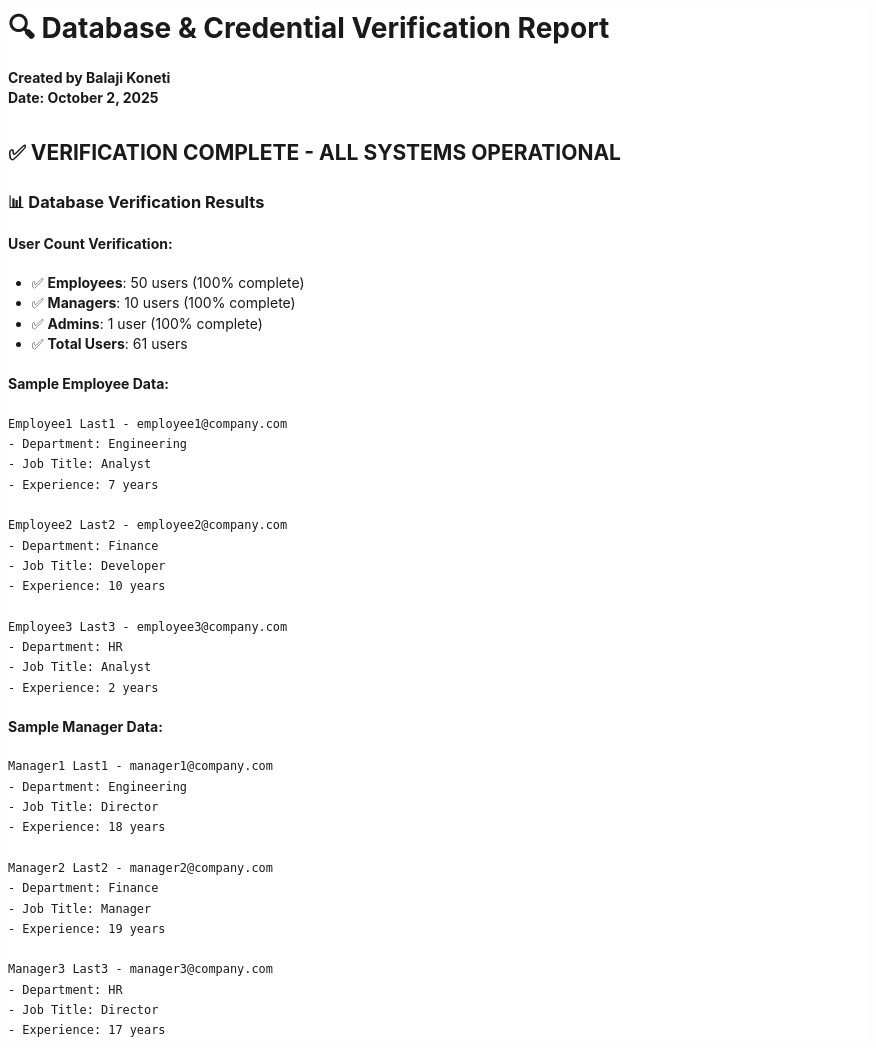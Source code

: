 # 🔍 Database & Credential Verification Report

**Created by Balaji Koneti**  
**Date: October 2, 2025**

## ✅ **VERIFICATION COMPLETE - ALL SYSTEMS OPERATIONAL**

### 📊 **Database Verification Results**

#### **User Count Verification**:
- ✅ **Employees**: 50 users (100% complete)
- ✅ **Managers**: 10 users (100% complete)  
- ✅ **Admins**: 1 user (100% complete)
- ✅ **Total Users**: 61 users

#### **Sample Employee Data**:
```
Employee1 Last1 - employee1@company.com
- Department: Engineering
- Job Title: Analyst
- Experience: 7 years

Employee2 Last2 - employee2@company.com
- Department: Finance
- Job Title: Developer
- Experience: 10 years

Employee3 Last3 - employee3@company.com
- Department: HR
- Job Title: Analyst
- Experience: 2 years
```

#### **Sample Manager Data**:
```
Manager1 Last1 - manager1@company.com
- Department: Engineering
- Job Title: Director
- Experience: 18 years

Manager2 Last2 - manager2@company.com
- Department: Finance
- Job Title: Manager
- Experience: 19 years

Manager3 Last3 - manager3@company.com
- Department: HR
- Job Title: Director
- Experience: 17 years
```
